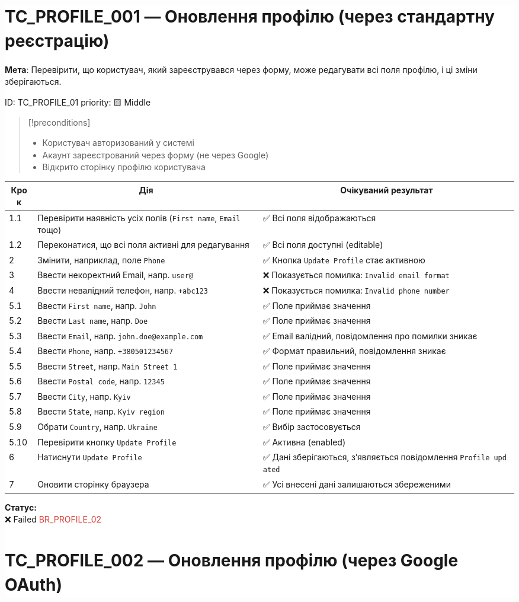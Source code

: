 # TC_PROFILE_001 — Оновлення профілю (через стандартну реєстрацію)

**Мета**: Перевірити, що користувач, який зареєструвався через форму, може редагувати всі поля профілю, і ці зміни зберігаються.

ID: TC_PROFILE_01
priority: 🟨 Middle

> [!preconditions] 
>  - Користувач авторизований у системі
>  - Акаунт зареєстрований через форму (не через Google)
>  - Відкрито сторінку профілю користувача

| Крок | Дія                                                          | Очікуваний результат                                            |
| ---- | ------------------------------------------------------------ | --------------------------------------------------------------- |
| 1.1  | Перевірити наявність усіх полів (`First name`, `Email` тощо) | ✅ Всі поля відображаються                                       |
| 1.2  | Переконатися, що всі поля активні для редагування            | ✅ Всі поля доступні (editable)                                  |
| 2    | Змінити, наприклад, поле `Phone`                             | ✅ Кнопка `Update Profile` стає активною                         |
| 3    | Ввести некоректний Email, напр. `user@`                      | ❌ Показується помилка: `Invalid email format`                   |
| 4    | Ввести невалідний телефон, напр. `+abc123`                   | ❌ Показується помилка: `Invalid phone number`                   |
| 5.1  | Ввести `First name`, напр. `John`                            | ✅ Поле приймає значення                                         |
| 5.2  | Ввести `Last name`, напр. `Doe`                              | ✅ Поле приймає значення                                         |
| 5.3  | Ввести `Email`, напр. `john.doe@example.com`                 | ✅ Email валідний, повідомлення про помилки зникає               |
| 5.4  | Ввести `Phone`, напр. `+380501234567`                        | ✅ Формат правильний, повідомлення зникає                        |
| 5.5  | Ввести `Street`, напр. `Main Street 1`                       | ✅ Поле приймає значення                                         |
| 5.6  | Ввести `Postal code`, напр. `12345`                          | ✅ Поле приймає значення                                         |
| 5.7  | Ввести `City`, напр. `Kyiv`                                  | ✅ Поле приймає значення                                         |
| 5.8  | Ввести `State`, напр. `Kyiv region`                          | ✅ Поле приймає значення                                         |
| 5.9  | Обрати `Country`, напр. `Ukraine`                            | ✅ Вибір застосовується                                          |
| 5.10 | Перевірити кнопку `Update Profile`                           | ✅ Активна (enabled)                                             |
| 6    | Натиснути `Update Profile`                                   | ✅ Дані зберігаються, з’являється повідомлення `Profile updated` |
| 7    | Оновити сторінку браузера                                    | ✅ Усі внесені дані залишаються збереженими                      |


**Статус:**  
❌ Failed <font color="#d83931">BR_PROFILE_02</font>


# TC_PROFILE_002 — Оновлення профілю (через Google OAuth)
